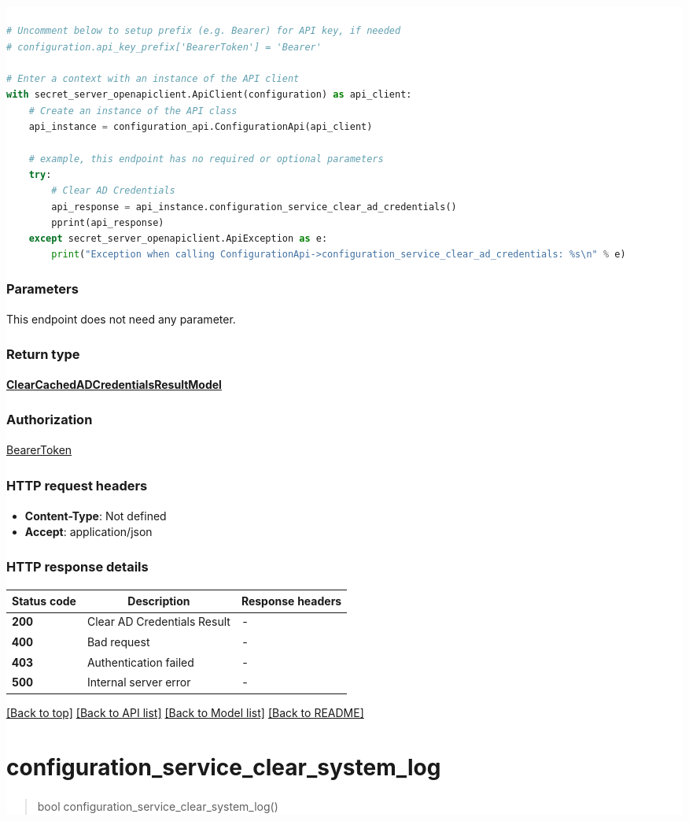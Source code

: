 ```python

# Uncomment below to setup prefix (e.g. Bearer) for API key, if needed
# configuration.api_key_prefix['BearerToken'] = 'Bearer'

# Enter a context with an instance of the API client
with secret_server_openapiclient.ApiClient(configuration) as api_client:
    # Create an instance of the API class
    api_instance = configuration_api.ConfigurationApi(api_client)

    # example, this endpoint has no required or optional parameters
    try:
        # Clear AD Credentials
        api_response = api_instance.configuration_service_clear_ad_credentials()
        pprint(api_response)
    except secret_server_openapiclient.ApiException as e:
        print("Exception when calling ConfigurationApi->configuration_service_clear_ad_credentials: %s\n" % e)
```


### Parameters
This endpoint does not need any parameter.

### Return type

[**ClearCachedADCredentialsResultModel**](ClearCachedADCredentialsResultModel.md)

### Authorization

[BearerToken](../README.md#BearerToken)

### HTTP request headers

 - **Content-Type**: Not defined
 - **Accept**: application/json


### HTTP response details

| Status code | Description | Response headers |
|-------------|-------------|------------------|
**200** | Clear AD Credentials Result |  -  |
**400** | Bad request |  -  |
**403** | Authentication failed |  -  |
**500** | Internal server error |  -  |

[[Back to top]](#) [[Back to API list]](../README.md#documentation-for-api-endpoints) [[Back to Model list]](../README.md#documentation-for-models) [[Back to README]](../README.md)

# **configuration_service_clear_system_log**
> bool configuration_service_clear_system_log()
